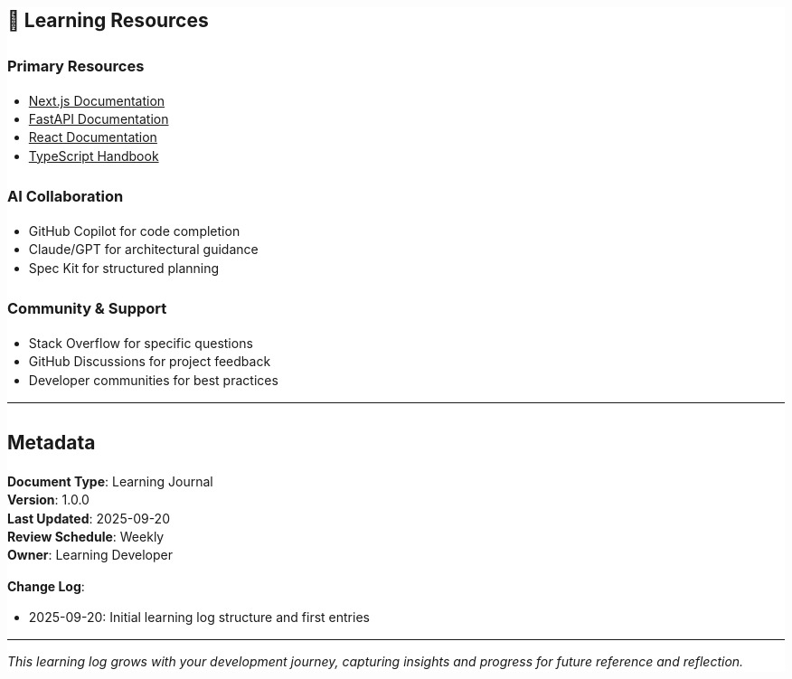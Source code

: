 
## 🔗 Learning Resources

### Primary Resources
- [Next.js Documentation](https://nextjs.org/docs)
- [FastAPI Documentation](https://fastapi.tiangolo.com/)
- [React Documentation](https://react.dev/)
- [TypeScript Handbook](https://www.typescriptlang.org/docs/)

### AI Collaboration
- GitHub Copilot for code completion
- Claude/GPT for architectural guidance
- Spec Kit for structured planning

### Community & Support
- Stack Overflow for specific questions
- GitHub Discussions for project feedback
- Developer communities for best practices

---

## Metadata
**Document Type**: Learning Journal  
**Version**: 1.0.0  
**Last Updated**: 2025-09-20  
**Review Schedule**: Weekly  
**Owner**: Learning Developer  

**Change Log**:
- 2025-09-20: Initial learning log structure and first entries

---

*This learning log grows with your development journey, capturing insights and progress for future reference and reflection.*